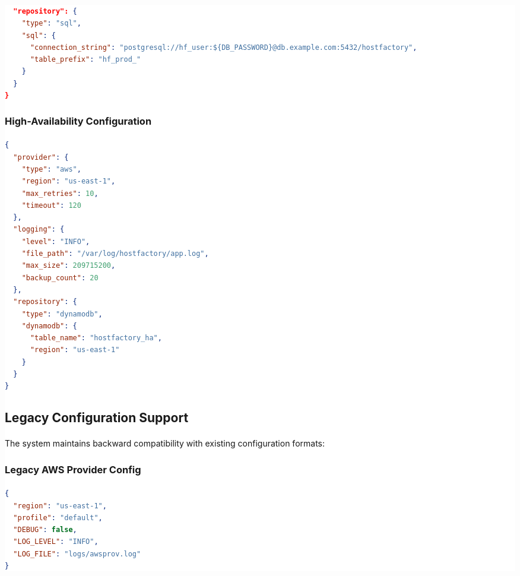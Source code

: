 ```json
  "repository": {
    "type": "sql",
    "sql": {
      "connection_string": "postgresql://hf_user:${DB_PASSWORD}@db.example.com:5432/hostfactory",
      "table_prefix": "hf_prod_"
    }
  }
}
```

### High-Availability Configuration

```json
{
  "provider": {
    "type": "aws",
    "region": "us-east-1",
    "max_retries": 10,
    "timeout": 120
  },
  "logging": {
    "level": "INFO",
    "file_path": "/var/log/hostfactory/app.log",
    "max_size": 209715200,
    "backup_count": 20
  },
  "repository": {
    "type": "dynamodb",
    "dynamodb": {
      "table_name": "hostfactory_ha",
      "region": "us-east-1"
    }
  }
}
```

## Legacy Configuration Support

The system maintains backward compatibility with existing configuration formats:

### Legacy AWS Provider Config
```json
{
  "region": "us-east-1",
  "profile": "default",
  "DEBUG": false,
  "LOG_LEVEL": "INFO",
  "LOG_FILE": "logs/awsprov.log"
}
```
